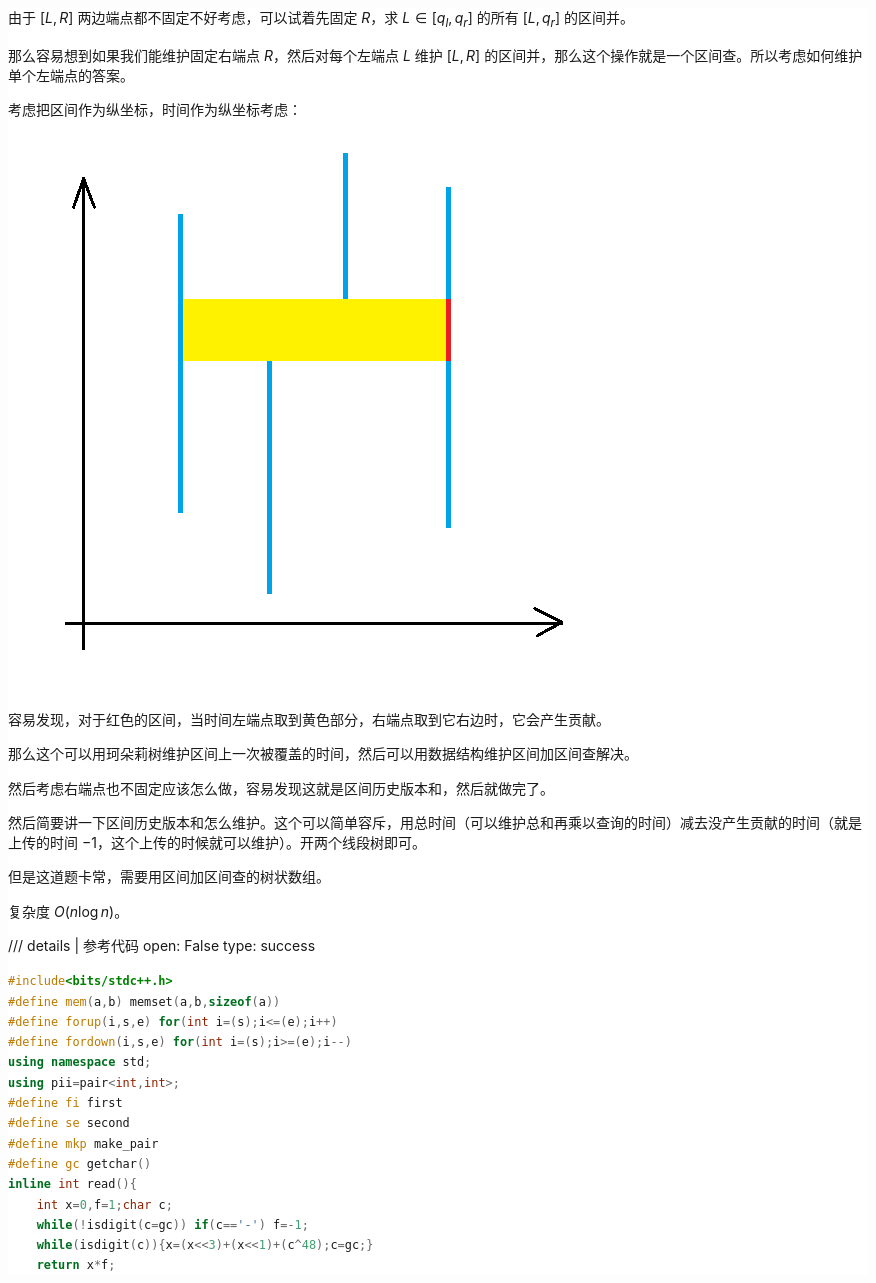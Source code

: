 由于 $[L,R]$ 两边端点都不固定不好考虑，可以试着先固定 $R$，求 $L\in [q_l,q_r]$ 的所有 $[L,q_r]$ 的区间并。

那么容易想到如果我们能维护固定右端点 $R$，然后对每个左端点 $L$ 维护 $[L,R]$ 的区间并，那么这个操作就是一个区间查。所以考虑如何维护单个左端点的答案。

考虑把区间作为纵坐标，时间作为纵坐标考虑：

![图示 1](../img/20231031B_ABC_1.png)

容易发现，对于红色的区间，当时间左端点取到黄色部分，右端点取到它右边时，它会产生贡献。

那么这个可以用珂朵莉树维护区间上一次被覆盖的时间，然后可以用数据结构维护区间加区间查解决。

然后考虑右端点也不固定应该怎么做，容易发现这就是区间历史版本和，然后就做完了。

然后简要讲一下区间历史版本和怎么维护。这个可以简单容斥，用总时间（可以维护总和再乘以查询的时间）减去没产生贡献的时间（就是上传的时间 $-1$，这个上传的时候就可以维护）。开两个线段树即可。

但是这道题卡常，需要用区间加区间查的树状数组。

复杂度 $O(n\log n)$。

/// details | 参考代码
	open: False
	type: success

```cpp
#include<bits/stdc++.h>
#define mem(a,b) memset(a,b,sizeof(a))
#define forup(i,s,e) for(int i=(s);i<=(e);i++)
#define fordown(i,s,e) for(int i=(s);i>=(e);i--)
using namespace std;
using pii=pair<int,int>;
#define fi first
#define se second
#define mkp make_pair
#define gc getchar()
inline int read(){
    int x=0,f=1;char c;
    while(!isdigit(c=gc)) if(c=='-') f=-1;
    while(isdigit(c)){x=(x<<3)+(x<<1)+(c^48);c=gc;}
    return x*f;
```